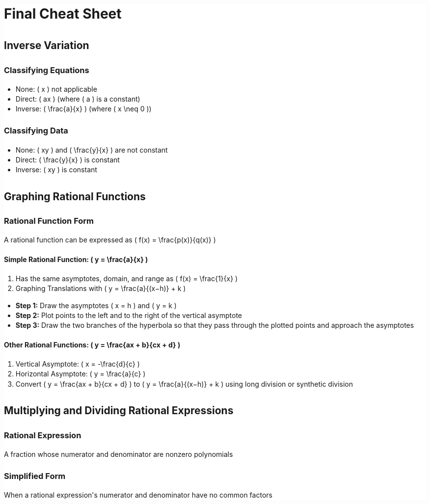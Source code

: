 # Final Cheat Sheet

## Inverse Variation

### Classifying Equations

- None: \( x \) not applicable
- Direct: \( ax \) (where \( a \) is a constant)
- Inverse: \( \frac{a}{x} \) (where \( x \neq 0 \))

### Classifying Data

- None: \( xy \) and \( \frac{y}{x} \) are not constant
- Direct: \( \frac{y}{x} \) is constant
- Inverse: \( xy \) is constant

## Graphing Rational Functions

### Rational Function Form

A rational function can be expressed as \( f(x) = \frac{p(x)}{q(x)} \)

#### Simple Rational Function: \( y = \frac{a}{x} \)

1. Has the same asymptotes, domain, and range as \( f(x) = \frac{1}{x} \)
2. Graphing Translations with \( y = \frac{a}{(x−h)} + k \)

  - **Step 1:** Draw the asymptotes \( x = h \) and \( y = k \)
  - **Step 2:** Plot points to the left and to the right of the vertical asymptote
  - **Step 3:** Draw the two branches of the hyperbola so that they pass through the plotted points and approach the asymptotes

#### Other Rational Functions: \( y = \frac{ax + b}{cx + d} \)

1. Vertical Asymptote: \( x = -\frac{d}{c} \)
2. Horizontal Asymptote: \( y = \frac{a}{c} \)
3. Convert \( y = \frac{ax + b}{cx + d} \) to \( y = \frac{a}{(x−h)} + k \) using long division or synthetic division

## Multiplying and Dividing Rational Expressions

### Rational Expression

A fraction whose numerator and denominator are nonzero polynomials

### Simplified Form

When a rational expression's numerator and denominator have no common factors

